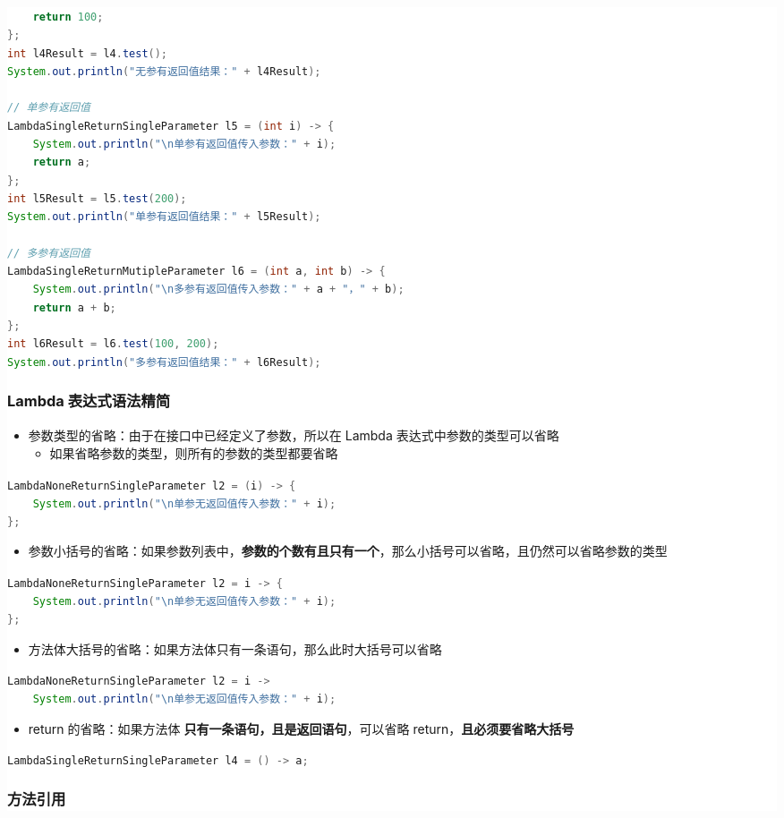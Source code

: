 ```java
    return 100;
};
int l4Result = l4.test();
System.out.println("无参有返回值结果：" + l4Result);

// 单参有返回值
LambdaSingleReturnSingleParameter l5 = (int i) -> {
    System.out.println("\n单参有返回值传入参数：" + i);
    return a;
};
int l5Result = l5.test(200);
System.out.println("单参有返回值结果：" + l5Result);

// 多参有返回值
LambdaSingleReturnMutipleParameter l6 = (int a, int b) -> {
    System.out.println("\n多参有返回值传入参数：" + a + "，" + b);
    return a + b;
};
int l6Result = l6.test(100, 200);
System.out.println("多参有返回值结果：" + l6Result);
```

### Lambda 表达式语法精简

- 参数类型的省略：由于在接口中已经定义了参数，所以在 Lambda 表达式中参数的类型可以省略
  - 如果省略参数的类型，则所有的参数的类型都要省略

```java
LambdaNoneReturnSingleParameter l2 = (i) -> {
    System.out.println("\n单参无返回值传入参数：" + i);
};
```

- 参数小括号的省略：如果参数列表中，**参数的个数有且只有一个**，那么小括号可以省略，且仍然可以省略参数的类型

```java
LambdaNoneReturnSingleParameter l2 = i -> {
    System.out.println("\n单参无返回值传入参数：" + i);
};
```

- 方法体大括号的省略：如果方法体只有一条语句，那么此时大括号可以省略

```java
LambdaNoneReturnSingleParameter l2 = i -> 
    System.out.println("\n单参无返回值传入参数：" + i);
```

- return 的省略：如果方法体 **只有一条语句，且是返回语句**，可以省略 return，**且必须要省略大括号**

```java
LambdaSingleReturnSingleParameter l4 = () -> a;
```

### 方法引用
